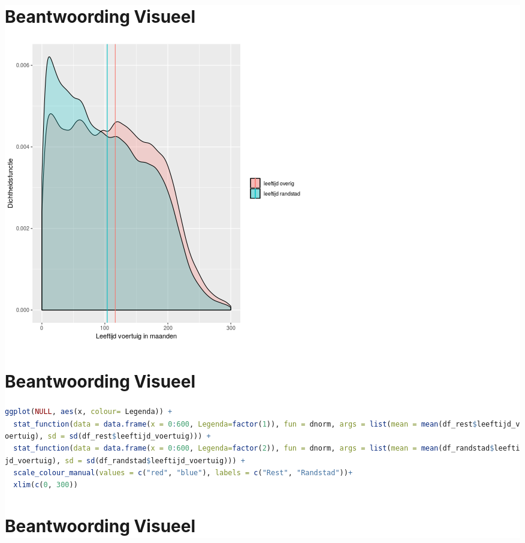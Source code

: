 Beantwoording Visueel
========================================================
![plot of chunk unnamed-chunk-6](Presentatie-Totaal-figure/unnamed-chunk-6-1.png)


Beantwoording Visueel
========================================================

```r
ggplot(NULL, aes(x, colour= Legenda)) + 
  stat_function(data = data.frame(x = 0:600, Legenda=factor(1)), fun = dnorm, args = list(mean = mean(df_rest$leeftijd_voertuig), sd = sd(df_rest$leeftijd_voertuig))) +
  stat_function(data = data.frame(x = 0:600, Legenda=factor(2)), fun = dnorm, args = list(mean = mean(df_randstad$leeftijd_voertuig), sd = sd(df_randstad$leeftijd_voertuig))) +
  scale_colour_manual(values = c("red", "blue"), labels = c("Rest", "Randstad"))+
  xlim(c(0, 300))
```

Beantwoording Visueel
========================================================